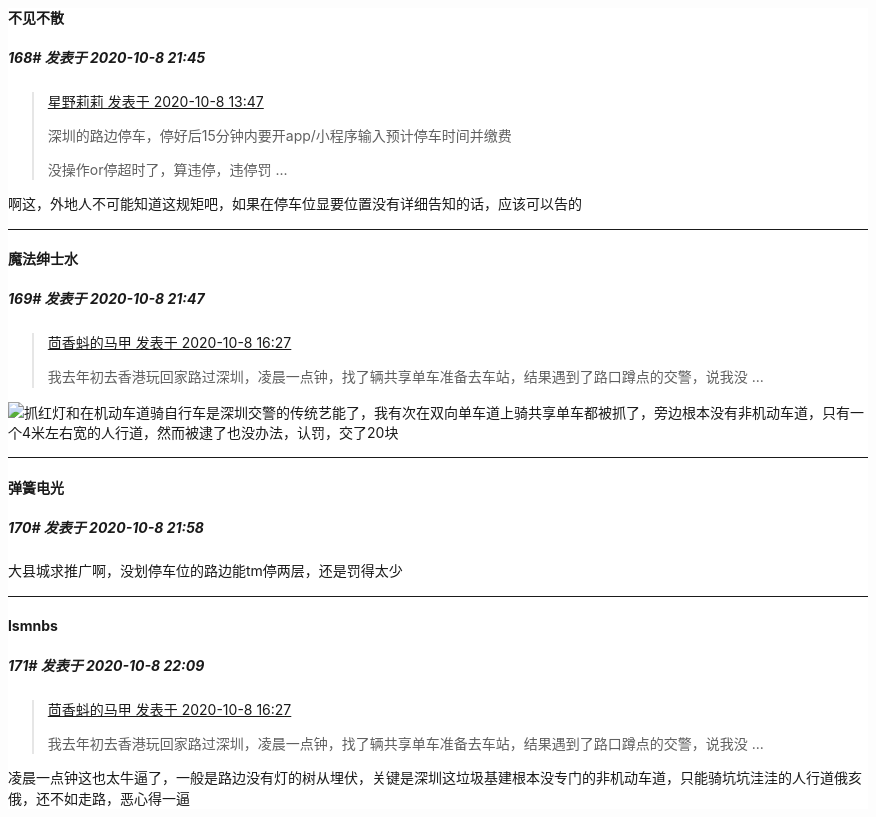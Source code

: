 ####  不见不散  
##### 168#       发表于 2020-10-8 21:45



<blockquote><a href="httphttps://bbs.saraba1st.com/2b/forum.php?mod=redirect&amp;goto=findpost&amp;pid=48986279&amp;ptid=1963848" target="_blank">星野莉莉 发表于 2020-10-8 13:47</a>

深圳的路边停车，停好后15分钟内要开app/小程序输入预计停车时间并缴费

没操作or停超时了，算违停，违停罚 ...</blockquote>
啊这，外地人不可能知道这规矩吧，如果在停车位显要位置没有详细告知的话，应该可以告的







*****

####  魔法绅士水  
##### 169#       发表于 2020-10-8 21:47



<blockquote><a href="httphttps://bbs.saraba1st.com/2b/forum.php?mod=redirect&amp;goto=findpost&amp;pid=48987678&amp;ptid=1963848" target="_blank">茴香蚪的马甲 发表于 2020-10-8 16:27</a>

我去年初去香港玩回家路过深圳，凌晨一点钟，找了辆共享单车准备去车站，结果遇到了路口蹲点的交警，说我没 ...</blockquote>
<img src="https://static.saraba1st.com/image/smiley/face2017/066.png" referrerpolicy="no-referrer">抓红灯和在机动车道骑自行车是深圳交警的传统艺能了，我有次在双向单车道上骑共享单车都被抓了，旁边根本没有非机动车道，只有一个4米左右宽的人行道，然而被逮了也没办法，认罚，交了20块







*****

####  弹簧电光  
##### 170#       发表于 2020-10-8 21:58




大县城求推广啊，没划停车位的路边能tm停两层，还是罚得太少







*****

####  lsmnbs  
##### 171#       发表于 2020-10-8 22:09



<blockquote><a href="httphttps://bbs.saraba1st.com/2b/forum.php?mod=redirect&amp;goto=findpost&amp;pid=48987678&amp;ptid=1963848" target="_blank">茴香蚪的马甲 发表于 2020-10-8 16:27</a>

我去年初去香港玩回家路过深圳，凌晨一点钟，找了辆共享单车准备去车站，结果遇到了路口蹲点的交警，说我没 ...</blockquote>
凌晨一点钟这也太牛逼了，一般是路边没有灯的树从埋伏，关键是深圳这垃圾基建根本没专门的非机动车道，只能骑坑坑洼洼的人行道俄亥俄，还不如走路，恶心得一逼
